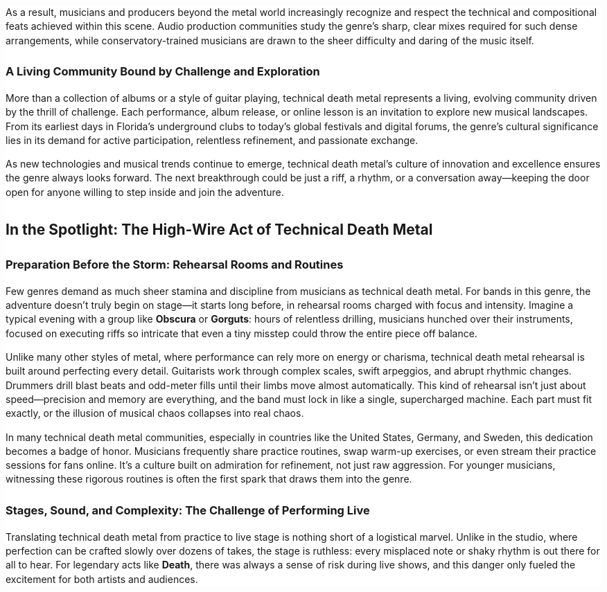 As a result, musicians and producers beyond the metal world increasingly recognize and respect the
technical and compositional feats achieved within this scene. Audio production communities study the
genre’s sharp, clear mixes required for such dense arrangements, while conservatory-trained
musicians are drawn to the sheer difficulty and daring of the music itself.

### A Living Community Bound by Challenge and Exploration

More than a collection of albums or a style of guitar playing, technical death metal represents a
living, evolving community driven by the thrill of challenge. Each performance, album release, or
online lesson is an invitation to explore new musical landscapes. From its earliest days in
Florida’s underground clubs to today’s global festivals and digital forums, the genre’s cultural
significance lies in its demand for active participation, relentless refinement, and passionate
exchange.

As new technologies and musical trends continue to emerge, technical death metal’s culture of
innovation and excellence ensures the genre always looks forward. The next breakthrough could be
just a riff, a rhythm, or a conversation away—keeping the door open for anyone willing to step
inside and join the adventure.

## In the Spotlight: The High-Wire Act of Technical Death Metal

### Preparation Before the Storm: Rehearsal Rooms and Routines

Few genres demand as much sheer stamina and discipline from musicians as technical death metal. For
bands in this genre, the adventure doesn’t truly begin on stage—it starts long before, in rehearsal
rooms charged with focus and intensity. Imagine a typical evening with a group like **Obscura** or
**Gorguts**: hours of relentless drilling, musicians hunched over their instruments, focused on
executing riffs so intricate that even a tiny misstep could throw the entire piece off balance.

Unlike many other styles of metal, where performance can rely more on energy or charisma, technical
death metal rehearsal is built around perfecting every detail. Guitarists work through complex
scales, swift arpeggios, and abrupt rhythmic changes. Drummers drill blast beats and odd-meter fills
until their limbs move almost automatically. This kind of rehearsal isn’t just about speed—precision
and memory are everything, and the band must lock in like a single, supercharged machine. Each part
must fit exactly, or the illusion of musical chaos collapses into real chaos.

In many technical death metal communities, especially in countries like the United States, Germany,
and Sweden, this dedication becomes a badge of honor. Musicians frequently share practice routines,
swap warm-up exercises, or even stream their practice sessions for fans online. It’s a culture built
on admiration for refinement, not just raw aggression. For younger musicians, witnessing these
rigorous routines is often the first spark that draws them into the genre.

### Stages, Sound, and Complexity: The Challenge of Performing Live

Translating technical death metal from practice to live stage is nothing short of a logistical
marvel. Unlike in the studio, where perfection can be crafted slowly over dozens of takes, the stage
is ruthless: every misplaced note or shaky rhythm is out there for all to hear. For legendary acts
like **Death**, there was always a sense of risk during live shows, and this danger only fueled the
excitement for both artists and audiences.

